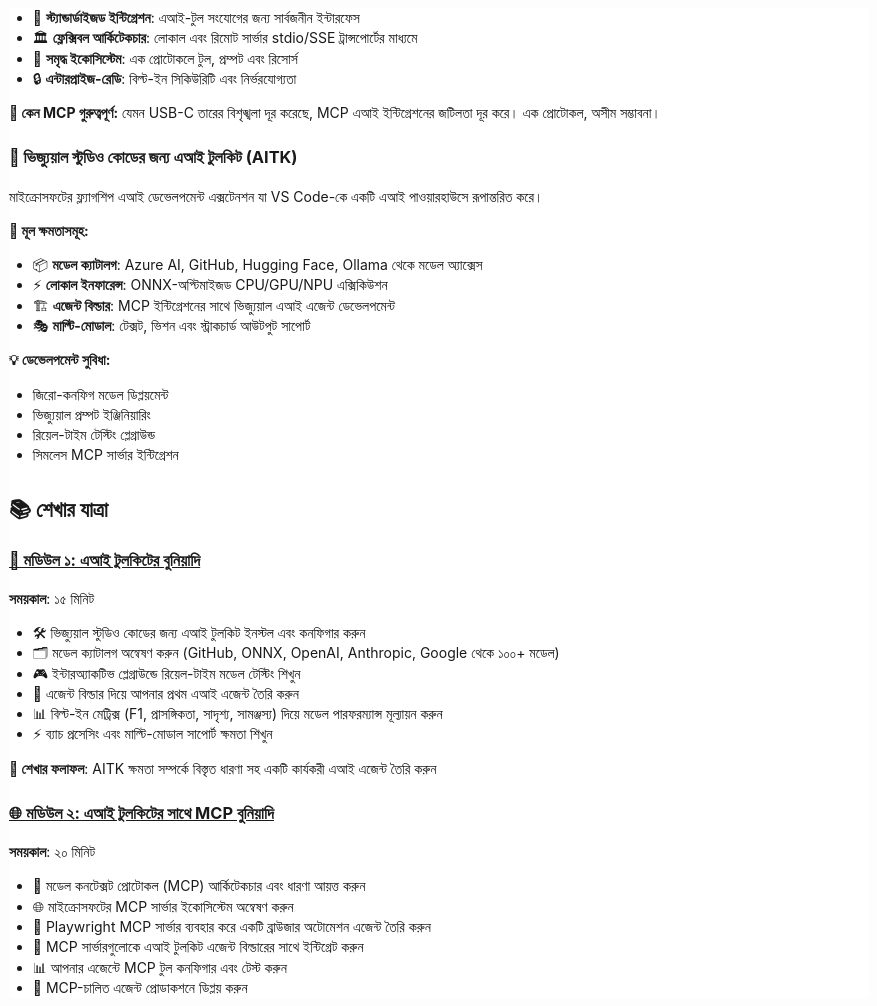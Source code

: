 - 🔄 **স্ট্যান্ডার্ডাইজড ইন্টিগ্রেশন**: এআই-টুল সংযোগের জন্য সার্বজনীন ইন্টারফেস
- 🏛️ **ফ্লেক্সিবল আর্কিটেকচার**: লোকাল এবং রিমোট সার্ভার stdio/SSE ট্রান্সপোর্টের মাধ্যমে
- 🧰 **সমৃদ্ধ ইকোসিস্টেম**: এক প্রোটোকলে টুল, প্রম্পট এবং রিসোর্স
- 🔒 **এন্টারপ্রাইজ-রেডি**: বিল্ট-ইন সিকিউরিটি এবং নির্ভরযোগ্যতা

**🎯 কেন MCP গুরুত্বপূর্ণ:**
যেমন USB-C তারের বিশৃঙ্খলা দূর করেছে, MCP এআই ইন্টিগ্রেশনের জটিলতা দূর করে। এক প্রোটোকল, অসীম সম্ভাবনা।

### 🤖 ভিজ্যুয়াল স্টুডিও কোডের জন্য এআই টুলকিট (AITK)

মাইক্রোসফটের ফ্ল্যাগশিপ এআই ডেভেলপমেন্ট এক্সটেনশন যা VS Code-কে একটি এআই পাওয়ারহাউসে রূপান্তরিত করে।

**🚀 মূল ক্ষমতাসমূহ:**

- 📦 **মডেল ক্যাটালগ**: Azure AI, GitHub, Hugging Face, Ollama থেকে মডেল অ্যাক্সেস
- ⚡ **লোকাল ইনফারেন্স**: ONNX-অপ্টিমাইজড CPU/GPU/NPU এক্সিকিউশন
- 🏗️ **এজেন্ট বিল্ডার**: MCP ইন্টিগ্রেশনের সাথে ভিজ্যুয়াল এআই এজেন্ট ডেভেলপমেন্ট
- 🎭 **মাল্টি-মোডাল**: টেক্সট, ভিশন এবং স্ট্রাকচার্ড আউটপুট সাপোর্ট

**💡 ডেভেলপমেন্ট সুবিধা:**

- জিরো-কনফিগ মডেল ডিপ্লয়মেন্ট
- ভিজ্যুয়াল প্রম্পট ইঞ্জিনিয়ারিং
- রিয়েল-টাইম টেস্টিং প্লেগ্রাউন্ড
- সিমলেস MCP সার্ভার ইন্টিগ্রেশন

## 📚 শেখার যাত্রা

### [🚀 মডিউল ১: এআই টুলকিটের বুনিয়াদি](./lab1/README.md)

**সময়কাল**: ১৫ মিনিট

- 🛠️ ভিজ্যুয়াল স্টুডিও কোডের জন্য এআই টুলকিট ইনস্টল এবং কনফিগার করুন
- 🗂️ মডেল ক্যাটালগ অন্বেষণ করুন (GitHub, ONNX, OpenAI, Anthropic, Google থেকে ১০০+ মডেল)
- 🎮 ইন্টারঅ্যাকটিভ প্লেগ্রাউন্ডে রিয়েল-টাইম মডেল টেস্টিং শিখুন
- 🤖 এজেন্ট বিল্ডার দিয়ে আপনার প্রথম এআই এজেন্ট তৈরি করুন
- 📊 বিল্ট-ইন মেট্রিক্স (F1, প্রাসঙ্গিকতা, সাদৃশ্য, সামঞ্জস্য) দিয়ে মডেল পারফরম্যান্স মূল্যায়ন করুন
- ⚡ ব্যাচ প্রসেসিং এবং মাল্টি-মোডাল সাপোর্ট ক্ষমতা শিখুন

**🎯 শেখার ফলাফল**: AITK ক্ষমতা সম্পর্কে বিস্তৃত ধারণা সহ একটি কার্যকরী এআই এজেন্ট তৈরি করুন

### [🌐 মডিউল ২: এআই টুলকিটের সাথে MCP বুনিয়াদি](./lab2/README.md)

**সময়কাল**: ২০ মিনিট

- 🧠 মডেল কনটেক্সট প্রোটোকল (MCP) আর্কিটেকচার এবং ধারণা আয়ত্ত করুন
- 🌐 মাইক্রোসফটের MCP সার্ভার ইকোসিস্টেম অন্বেষণ করুন
- 🤖 Playwright MCP সার্ভার ব্যবহার করে একটি ব্রাউজার অটোমেশন এজেন্ট তৈরি করুন
- 🔧 MCP সার্ভারগুলোকে এআই টুলকিট এজেন্ট বিল্ডারের সাথে ইন্টিগ্রেট করুন
- 📊 আপনার এজেন্টে MCP টুল কনফিগার এবং টেস্ট করুন
- 🚀 MCP-চালিত এজেন্ট প্রোডাকশনে ডিপ্লয় করুন
